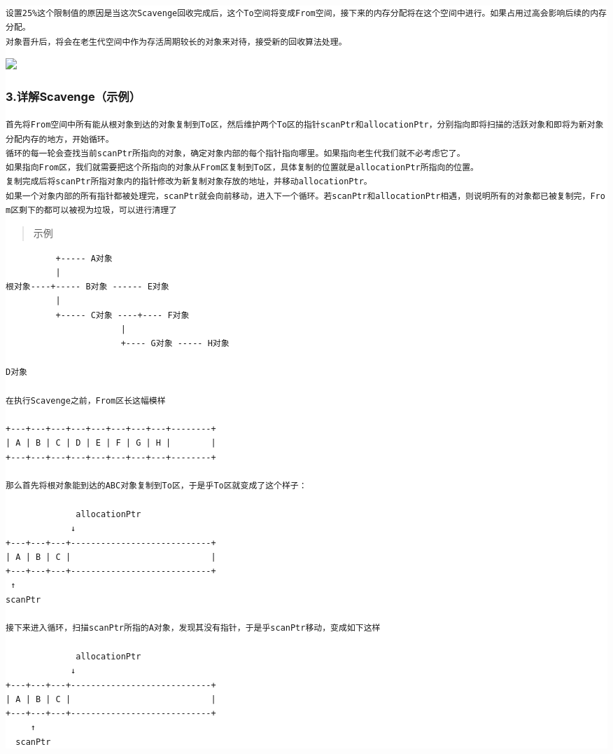     设置25%这个限制值的原因是当这次Scavenge回收完成后，这个To空间将变成From空间，接下来的内存分配将在这个空间中进行。如果占用过高会影响后续的内存分配。
    对象晋升后，将会在老生代空间中作为存活周期较长的对象来对待，接受新的回收算法处理。

<img src='https://dpq123456-1256164122.cos.ap-beijing.myqcloud.com/Node/scavenge%E7%AD%96%E7%95%A5.png'/>

### 3.详解Scavenge（示例）
    
    首先将From空间中所有能从根对象到达的对象复制到To区，然后维护两个To区的指针scanPtr和allocationPtr，分别指向即将扫描的活跃对象和即将为新对象分配内存的地方，开始循环。
    循环的每一轮会查找当前scanPtr所指向的对象，确定对象内部的每个指针指向哪里。如果指向老生代我们就不必考虑它了。
    如果指向From区，我们就需要把这个所指向的对象从From区复制到To区，具体复制的位置就是allocationPtr所指向的位置。
    复制完成后将scanPtr所指对象内的指针修改为新复制对象存放的地址，并移动allocationPtr。
    如果一个对象内部的所有指针都被处理完，scanPtr就会向前移动，进入下一个循环。若scanPtr和allocationPtr相遇，则说明所有的对象都已被复制完，From区剩下的都可以被视为垃圾，可以进行清理了
    
>示例
    
              +----- A对象
              |
    根对象----+----- B对象 ------ E对象
              |
              +----- C对象 ----+---- F对象 
                           |
                           +---- G对象 ----- H对象

    D对象
    
    在执行Scavenge之前，From区长这幅模样
    
    +---+---+---+---+---+---+---+---+--------+
    | A | B | C | D | E | F | G | H |        |
    +---+---+---+---+---+---+---+---+--------+

    那么首先将根对象能到达的ABC对象复制到To区，于是乎To区就变成了这个样子：
    
                  allocationPtr
                 ↓ 
    +---+---+---+----------------------------+
    | A | B | C |                            |
    +---+---+---+----------------------------+
     ↑
    scanPtr  
    
    接下来进入循环，扫描scanPtr所指的A对象，发现其没有指针，于是乎scanPtr移动，变成如下这样
    
                  allocationPtr
                 ↓ 
    +---+---+---+----------------------------+
    | A | B | C |                            |
    +---+---+---+----------------------------+
         ↑
      scanPtr  

